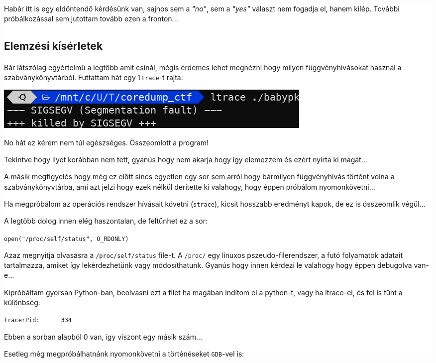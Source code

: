 Habár itt is egy eldöntendő kérdésünk van, sajnos sem a *"no"*, sem a *"yes"* választ nem fogadja el, hanem kilép. További próbálkozással sem jutottam tovább ezen a fronton...

## Elemzési kísérletek

Bár látszólag egyértelmű a legtöbb amit csinál, mégis érdemes lehet megnézni hogy milyen függvényhívásokat használ a szabványkönyvtárból. Futtattam hát egy `ltrace`-t rajta:

![](ltrace.png)

No hát ez kérem nem túl egészséges. Összeomlott a program!

Tekintve hogy ilyet korábban nem tett, gyanús hogy nem akarja hogy így elemezzem és ezért nyírta ki magát...

A másik megfigyelés hogy még ez előtt sincs egyetlen egy sor sem arról hogy bármilyen függvényhívás történt volna a szabványkönyvtárba, ami azt jelzi hogy ezek nélkül derítette ki valahogy, hogy éppen próbálom nyomonkövetni...

Ha megpróbálom az operációs rendszer hívásait követni (`strace`), kicsit hosszabb eredményt kapok, de ez is összeomlik végül...

A legtöbb dolog innen elég haszontalan, de feltűnhet ez a sor:
```
open("/proc/self/status", O_RDONLY)
```
Azaz megnyitja olvasásra a `/proc/self/status` file-t. A `/proc/` egy linuxos pszeudo-filerendszer, a futó folyamatok adatait tartalmazza, amiket így lekérdezhetünk vagy módosíthatunk. Gyanús hogy innen kérdezi le valahogy hogy éppen debugolva van-e...

Kipróbáltam gyorsan Python-ban, beolvasni ezt a filet ha magában indítom el a python-t, vagy ha ltrace-el, és fel is tűnt a különbség:
```
TracerPid:      334
```
Ebben a sorban alapból 0 van, így viszont egy másik szám...

Esetleg még megpróbálhatnánk nyomonkövetni a történéseket `GDB`-vel is:
